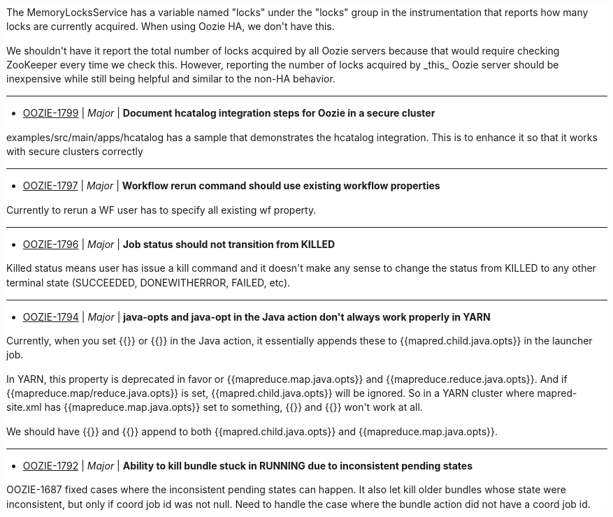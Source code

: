 The MemoryLocksService has a variable named "locks" under the "locks" group in the instrumentation that reports how many locks are currently acquired.  When using Oozie HA, we don't have this.  

We shouldn't have it report the total number of locks acquired by all Oozie servers because that would require checking ZooKeeper every time we check this.  However, reporting the number of locks acquired by \_this\_ Oozie server should be inexpensive while still being helpful and similar to the non-HA behavior.


---

* [OOZIE-1799](https://issues.apache.org/jira/browse/OOZIE-1799) | *Major* | **Document hcatalog integration steps for Oozie in a secure cluster**

examples/src/main/apps/hcatalog has a sample that demonstrates the hcatalog integration.   This is to enhance it so that it works with secure clusters correctly


---

* [OOZIE-1797](https://issues.apache.org/jira/browse/OOZIE-1797) | *Major* | **Workflow rerun command should use existing workflow properties**

Currently to rerun a WF user has to specify all existing wf property.


---

* [OOZIE-1796](https://issues.apache.org/jira/browse/OOZIE-1796) | *Major* | **Job status should not transition from KILLED**

Killed status means user has issue a kill command and it doesn't make any sense to change the status from KILLED to any other
terminal state (SUCCEEDED, DONEWITHERROR, FAILED, etc).


---

* [OOZIE-1794](https://issues.apache.org/jira/browse/OOZIE-1794) | *Major* | **java-opts and java-opt in the Java action don't always work properly in YARN**

Currently, when you set {{<java-opts>}} or {{<java-opt>}} in the Java action, it essentially appends these to {{mapred.child.java.opts}} in the launcher job.  

In YARN, this property is deprecated in favor or {{mapreduce.map.java.opts}} and {{mapreduce.reduce.java.opts}}.  And if {{mapreduce.map/reduce.java.opts}} is set, {{mapred.child.java.opts}} will be ignored.  So in a YARN cluster where mapred-site.xml has {{mapreduce.map.java.opts}} set to something, {{<java-opts>}} and {{<java-opt>}} won't work at all.  

We should have {{<java-opts>}} and {{<java-opt>}} append to both {{mapred.child.java.opts}} and {{mapreduce.map.java.opts}}.


---

* [OOZIE-1792](https://issues.apache.org/jira/browse/OOZIE-1792) | *Major* | **Ability to kill bundle stuck in RUNNING due to inconsistent pending states**

OOZIE-1687 fixed cases where the inconsistent pending states can happen. It also let kill older bundles whose state were inconsistent, but only if coord job id was not null. Need to handle the case where the bundle action did not have a coord job id.

